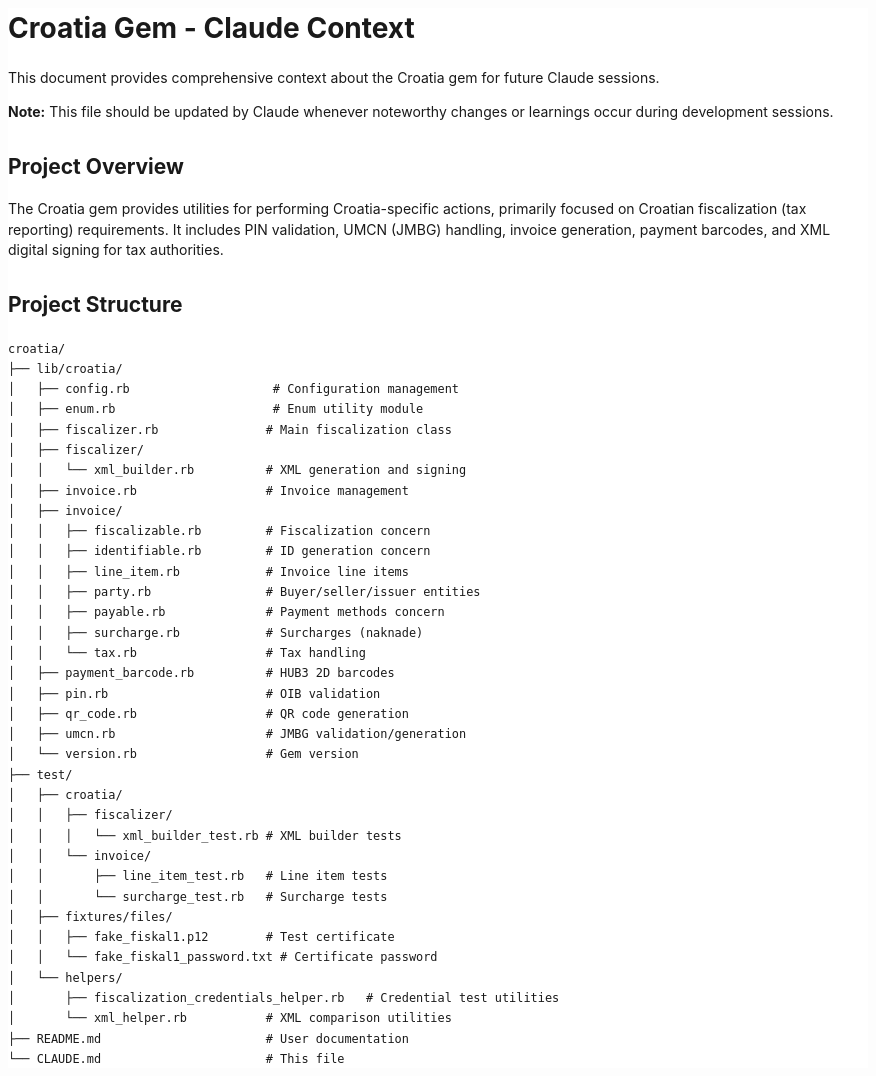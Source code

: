 # Croatia Gem - Claude Context

This document provides comprehensive context about the Croatia gem for future Claude sessions.

**Note:** This file should be updated by Claude whenever noteworthy changes or learnings occur during development sessions.

## Project Overview

The Croatia gem provides utilities for performing Croatia-specific actions, primarily focused on Croatian fiscalization (tax reporting) requirements. It includes PIN validation, UMCN (JMBG) handling, invoice generation, payment barcodes, and XML digital signing for tax authorities.

## Project Structure

```
croatia/
├── lib/croatia/
│   ├── config.rb                    # Configuration management
│   ├── enum.rb                      # Enum utility module
│   ├── fiscalizer.rb               # Main fiscalization class
│   ├── fiscalizer/
│   │   └── xml_builder.rb          # XML generation and signing
│   ├── invoice.rb                  # Invoice management
│   ├── invoice/
│   │   ├── fiscalizable.rb         # Fiscalization concern
│   │   ├── identifiable.rb         # ID generation concern
│   │   ├── line_item.rb            # Invoice line items
│   │   ├── party.rb                # Buyer/seller/issuer entities
│   │   ├── payable.rb              # Payment methods concern
│   │   ├── surcharge.rb            # Surcharges (naknade)
│   │   └── tax.rb                  # Tax handling
│   ├── payment_barcode.rb          # HUB3 2D barcodes
│   ├── pin.rb                      # OIB validation
│   ├── qr_code.rb                  # QR code generation
│   ├── umcn.rb                     # JMBG validation/generation
│   └── version.rb                  # Gem version
├── test/
│   ├── croatia/
│   │   ├── fiscalizer/
│   │   │   └── xml_builder_test.rb # XML builder tests
│   │   └── invoice/
│   │       ├── line_item_test.rb   # Line item tests
│   │       └── surcharge_test.rb   # Surcharge tests
│   ├── fixtures/files/
│   │   ├── fake_fiskal1.p12        # Test certificate
│   │   └── fake_fiskal1_password.txt # Certificate password
│   └── helpers/
│       ├── fiscalization_credentials_helper.rb   # Credential test utilities
│       └── xml_helper.rb           # XML comparison utilities
├── README.md                       # User documentation
└── CLAUDE.md                       # This file
```
